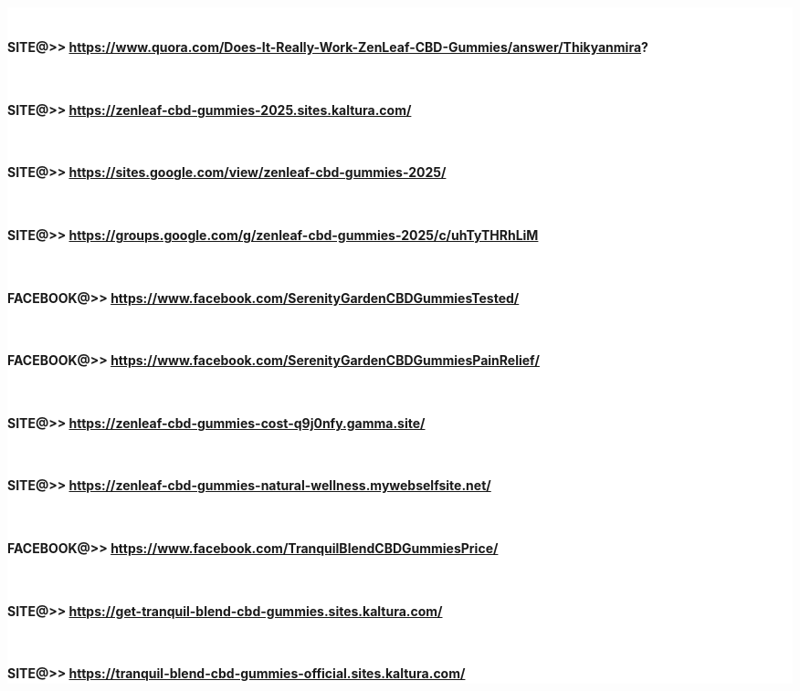 <p>&nbsp;</p>
<p><strong>SITE@&gt;&gt; <a href="https://www.quora.com/Does-It-Really-Work-ZenLeaf-CBD-Gummies/answer/Thikyanmira">https://www.quora.com/Does-It-Really-Work-ZenLeaf-CBD-Gummies/answer/Thikyanmira</a>?</strong></p>
<p>&nbsp;</p>
<p><strong>SITE@&gt;&gt; <a href="https://zenleaf-cbd-gummies-2025.sites.kaltura.com/">https://zenleaf-cbd-gummies-2025.sites.kaltura.com/</a></strong></p>
<p>&nbsp;</p>
<p><strong>SITE@&gt;&gt; <a href="https://sites.google.com/view/zenleaf-cbd-gummies-2025/">https://sites.google.com/view/zenleaf-cbd-gummies-2025/</a></strong></p>
<p>&nbsp;</p>
<p><strong>SITE@&gt;&gt; <a href="https://groups.google.com/g/zenleaf-cbd-gummies-2025/c/uhTyTHRhLiM">https://groups.google.com/g/zenleaf-cbd-gummies-2025/c/uhTyTHRhLiM</a></strong></p>
<p>&nbsp;</p>
<p><strong>FACEBOOK@&gt;&gt; <a href="https://www.facebook.com/SerenityGardenCBDGummiesTested/">https://www.facebook.com/SerenityGardenCBDGummiesTested/</a></strong></p>
<p>&nbsp;</p>
<p><strong>FACEBOOK@&gt;&gt; <a href="https://www.facebook.com/SerenityGardenCBDGummiesPainRelief/">https://www.facebook.com/SerenityGardenCBDGummiesPainRelief/</a></strong></p>
<p>&nbsp;</p>
<p><strong>SITE@&gt;&gt; <a href="https://zenleaf-cbd-gummies-cost-q9j0nfy.gamma.site/">https://zenleaf-cbd-gummies-cost-q9j0nfy.gamma.site/</a></strong></p>
<p>&nbsp;</p>
<p><strong>SITE@&gt;&gt; <a href="https://zenleaf-cbd-gummies-natural-wellness.mywebselfsite.net/">https://zenleaf-cbd-gummies-natural-wellness.mywebselfsite.net/</a></strong></p>
<p>&nbsp;</p>
<p><strong>FACEBOOK@&gt;&gt; <a href="https://www.facebook.com/TranquilBlendCBDGummiesPrice/">https://www.facebook.com/TranquilBlendCBDGummiesPrice/</a></strong></p>
<p>&nbsp;</p>
<p><strong>SITE@&gt;&gt; <a href="https://get-tranquil-blend-cbd-gummies.sites.kaltura.com/">https://get-tranquil-blend-cbd-gummies.sites.kaltura.com/</a></strong></p>
<p>&nbsp;</p>
<p><strong>SITE@&gt;&gt; <a href="https://tranquil-blend-cbd-gummies-official.sites.kaltura.com/">https://tranquil-blend-cbd-gummies-official.sites.kaltura.com/</a></strong></p>
